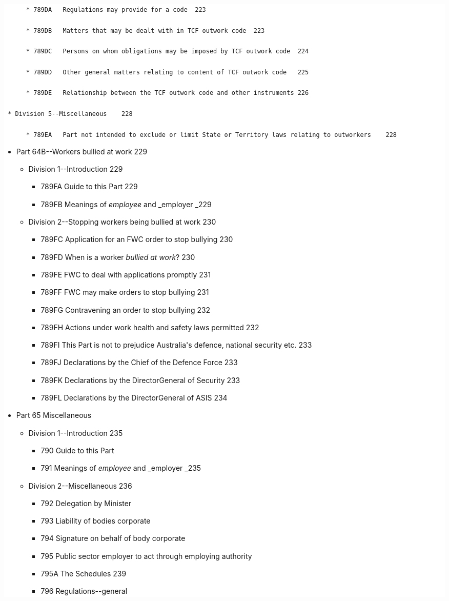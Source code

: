           * 789DA	Regulations may provide for a code	223

          * 789DB	Matters that may be dealt with in TCF outwork code	223

          * 789DC	Persons on whom obligations may be imposed by TCF outwork code	224

          * 789DD	Other general matters relating to content of TCF outwork code	225

          * 789DE	Relationship between the TCF outwork code and other instruments	226

     * Division 5--Miscellaneous	228

          * 789EA	Part not intended to exclude or limit State or Territory laws relating to outworkers	228

  * Part 64B--Workers bullied at work	229

     * Division 1--Introduction	229

          * 789FA	Guide to this Part	229

          * 789FB	Meanings of _employee_ and _employer	_229

     * Division 2--Stopping workers being bullied at work	230

          * 789FC	Application for an FWC order to stop bullying	230

          * 789FD	When is a worker _bullied at work_?	230

          * 789FE	FWC to deal with applications promptly	231

          * 789FF	FWC may make orders to stop bullying	231

          * 789FG	Contravening an order to stop bullying	232

          * 789FH	Actions under work health and safety laws permitted	232

          * 789FI	This Part is not to prejudice Australia's defence, national security etc.	233

          * 789FJ	Declarations by the Chief of the Defence Force	233

          * 789FK	Declarations by the DirectorGeneral of Security	233

          * 789FL	Declarations by the DirectorGeneral of ASIS	234

  * Part 65 Miscellaneous 

     * Division 1--Introduction	235

          * 790 Guide to this Part 

          * 791	Meanings of _employee_ and _employer	_235

     * Division 2--Miscellaneous	236

          * 792 Delegation by Minister 

          * 793 Liability of bodies corporate 

          * 794 Signature on behalf of body corporate 

          * 795 Public sector employer to act through employing authority 

          * 795A	The Schedules	239

          * 796 Regulations--general 
